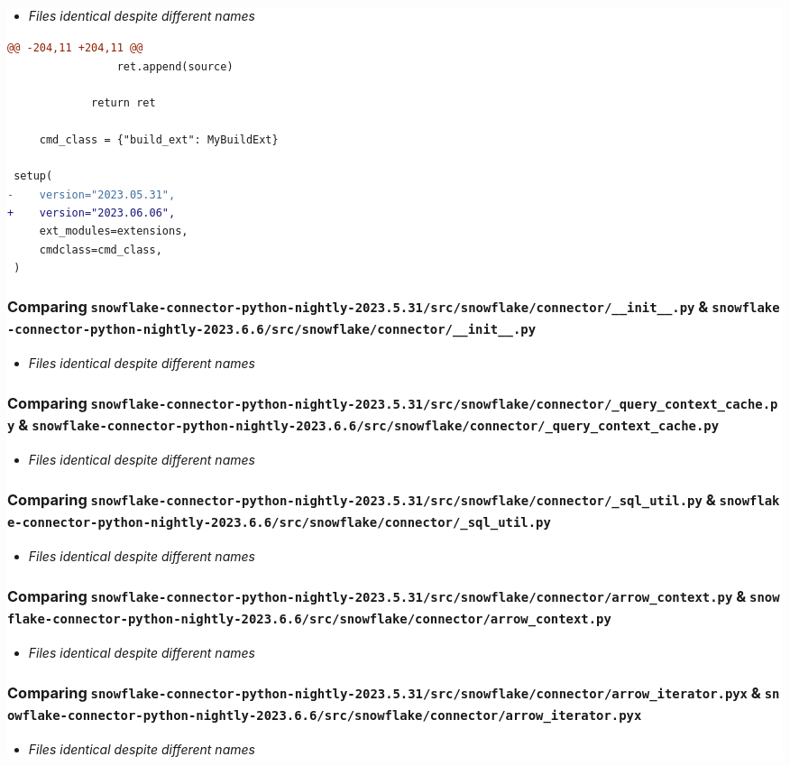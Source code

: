  * *Files identical despite different names*

```diff
@@ -204,11 +204,11 @@
                 ret.append(source)
 
             return ret
 
     cmd_class = {"build_ext": MyBuildExt}
 
 setup(
-    version="2023.05.31",
+    version="2023.06.06",
     ext_modules=extensions,
     cmdclass=cmd_class,
 )
```

### Comparing `snowflake-connector-python-nightly-2023.5.31/src/snowflake/connector/__init__.py` & `snowflake-connector-python-nightly-2023.6.6/src/snowflake/connector/__init__.py`

 * *Files identical despite different names*

### Comparing `snowflake-connector-python-nightly-2023.5.31/src/snowflake/connector/_query_context_cache.py` & `snowflake-connector-python-nightly-2023.6.6/src/snowflake/connector/_query_context_cache.py`

 * *Files identical despite different names*

### Comparing `snowflake-connector-python-nightly-2023.5.31/src/snowflake/connector/_sql_util.py` & `snowflake-connector-python-nightly-2023.6.6/src/snowflake/connector/_sql_util.py`

 * *Files identical despite different names*

### Comparing `snowflake-connector-python-nightly-2023.5.31/src/snowflake/connector/arrow_context.py` & `snowflake-connector-python-nightly-2023.6.6/src/snowflake/connector/arrow_context.py`

 * *Files identical despite different names*

### Comparing `snowflake-connector-python-nightly-2023.5.31/src/snowflake/connector/arrow_iterator.pyx` & `snowflake-connector-python-nightly-2023.6.6/src/snowflake/connector/arrow_iterator.pyx`

 * *Files identical despite different names*
